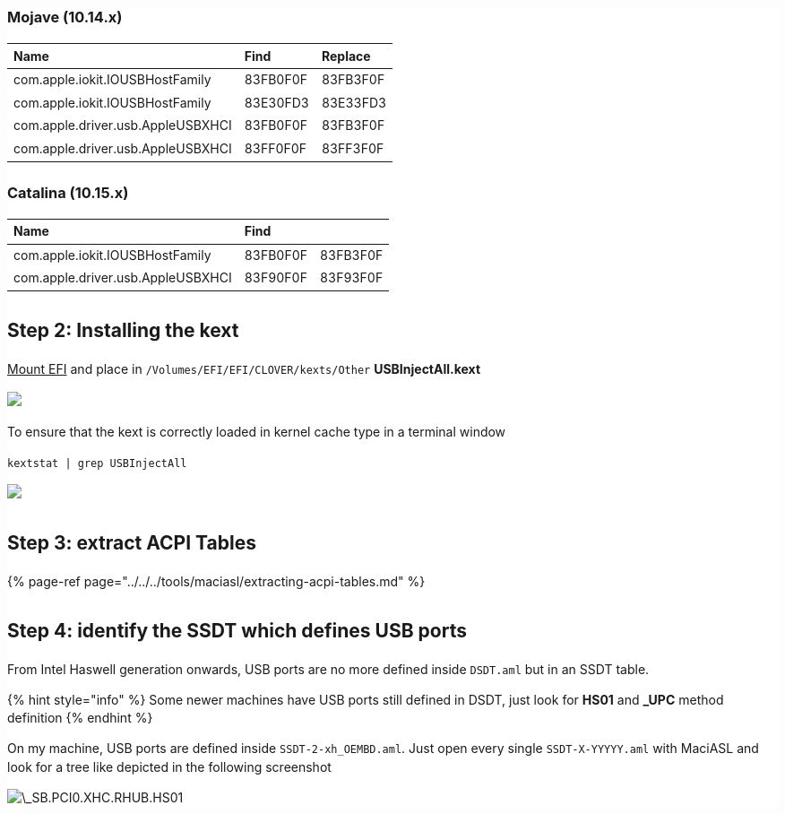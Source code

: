 ### Mojave \(10.14.x\)

| Name | Find | Replace |
| :--- | :--- | :--- |
| com.apple.iokit.IOUSBHostFamily | 83FB0F0F | 83FB3F0F |
| com.apple.iokit.IOUSBHostFamily | 83E30FD3 | 83E33FD3 |
| com.apple.driver.usb.AppleUSBXHCI | 83FB0F0F | 83FB3F0F |
| com.apple.driver.usb.AppleUSBXHCI | 83FF0F0F | 83FF3F0F |

### Catalina \(10.15.x\)

| Name | Find |  |
| :--- | :--- | :--- |
| com.apple.iokit.IOUSBHostFamily | 83FB0F0F | 83FB3F0F |
| com.apple.driver.usb.AppleUSBXHCI | 83F90F0F | 83F93F0F |

## Step 2: Installing the kext

[Mount EFI](../../../tools/maciasl/mount-efi.md) and place in `/Volumes/EFI/EFI/CLOVER/kexts/Other` **USBInjectAll.kext**

![](https://github.com/dreamwhite/mammamia-marcello-vanilla-guides/tree/3e094b2a4c55a47687b1dc786680ba5f3a2a1494/.gitbook/assets/image-91.png)

To ensure that the kext is correctly loaded in kernel cache type in a terminal window

```text
kextstat | grep USBInjectAll
```

![](https://github.com/dreamwhite/mammamia-marcello-vanilla-guides/tree/3e094b2a4c55a47687b1dc786680ba5f3a2a1494/.gitbook/assets/image%20%2819%29.png)

## Step 3: extract ACPI Tables

{% page-ref page="../../../tools/maciasl/extracting-acpi-tables.md" %}

## Step 4: identify the SSDT which defines USB ports

From Intel Haswell generation onwards, USB ports are no more defined inside `DSDT.aml` but in an SSDT table.

{% hint style="info" %}
Some newer machines have USB ports still defined in DSDT, just look for **HS01** and **\_UPC** method definition
{% endhint %}

On my machine, USB ports are defined inside `SSDT-2-xh_OEMBD.aml`. Just open every single `SSDT-X-YYYYY.aml` with MaciASL and look for a tree like depicted in the following screenshot

![\\_SB.PCI0.XHC.RHUB.HS01](https://github.com/dreamwhite/mammamia-marcello-vanilla-guides/tree/3e094b2a4c55a47687b1dc786680ba5f3a2a1494/.gitbook/assets/image-71.png)
